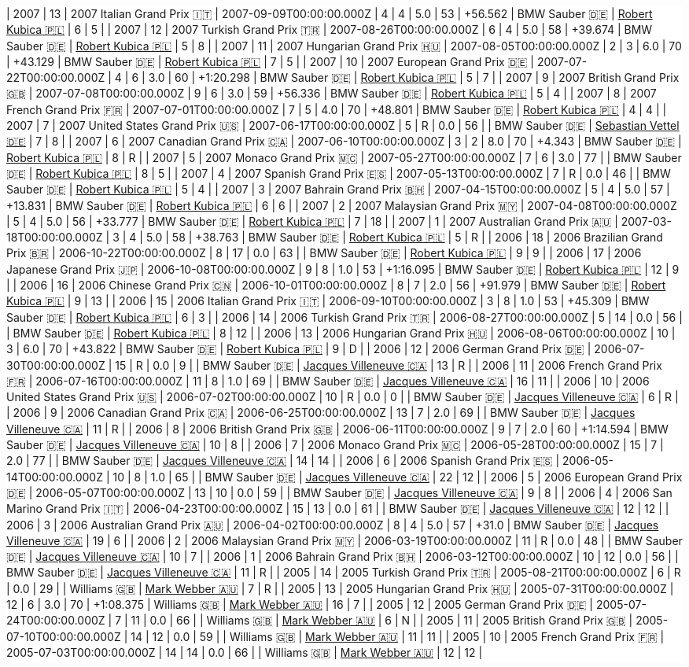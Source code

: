 | 2007 | 13 | 2007 Italian Grand Prix 🇮🇹 | 2007-09-09T00:00:00.000Z | 4 | 4 | 5.0 | 53 | +56.562 | BMW Sauber 🇩🇪 | [Robert Kubica 🇵🇱](/f1/drivers/kubica) | 6 | 5 |
| 2007 | 12 | 2007 Turkish Grand Prix 🇹🇷 | 2007-08-26T00:00:00.000Z | 6 | 4 | 5.0 | 58 | +39.674 | BMW Sauber 🇩🇪 | [Robert Kubica 🇵🇱](/f1/drivers/kubica) | 5 | 8 |
| 2007 | 11 | 2007 Hungarian Grand Prix 🇭🇺 | 2007-08-05T00:00:00.000Z | 2 | 3 | 6.0 | 70 | +43.129 | BMW Sauber 🇩🇪 | [Robert Kubica 🇵🇱](/f1/drivers/kubica) | 7 | 5 |
| 2007 | 10 | 2007 European Grand Prix 🇩🇪 | 2007-07-22T00:00:00.000Z | 4 | 6 | 3.0 | 60 | +1:20.298 | BMW Sauber 🇩🇪 | [Robert Kubica 🇵🇱](/f1/drivers/kubica) | 5 | 7 |
| 2007 | 9 | 2007 British Grand Prix 🇬🇧 | 2007-07-08T00:00:00.000Z | 9 | 6 | 3.0 | 59 | +56.336 | BMW Sauber 🇩🇪 | [Robert Kubica 🇵🇱](/f1/drivers/kubica) | 5 | 4 |
| 2007 | 8 | 2007 French Grand Prix 🇫🇷 | 2007-07-01T00:00:00.000Z | 7 | 5 | 4.0 | 70 | +48.801 | BMW Sauber 🇩🇪 | [Robert Kubica 🇵🇱](/f1/drivers/kubica) | 4 | 4 |
| 2007 | 7 | 2007 United States Grand Prix 🇺🇸 | 2007-06-17T00:00:00.000Z | 5 | R | 0.0 | 56 |   | BMW Sauber 🇩🇪 | [Sebastian Vettel 🇩🇪](/f1/drivers/vettel) | 7 | 8 |
| 2007 | 6 | 2007 Canadian Grand Prix 🇨🇦 | 2007-06-10T00:00:00.000Z | 3 | 2 | 8.0 | 70 | +4.343 | BMW Sauber 🇩🇪 | [Robert Kubica 🇵🇱](/f1/drivers/kubica) | 8 | R |
| 2007 | 5 | 2007 Monaco Grand Prix 🇲🇨 | 2007-05-27T00:00:00.000Z | 7 | 6 | 3.0 | 77 |   | BMW Sauber 🇩🇪 | [Robert Kubica 🇵🇱](/f1/drivers/kubica) | 8 | 5 |
| 2007 | 4 | 2007 Spanish Grand Prix 🇪🇸 | 2007-05-13T00:00:00.000Z | 7 | R | 0.0 | 46 |   | BMW Sauber 🇩🇪 | [Robert Kubica 🇵🇱](/f1/drivers/kubica) | 5 | 4 |
| 2007 | 3 | 2007 Bahrain Grand Prix 🇧🇭 | 2007-04-15T00:00:00.000Z | 5 | 4 | 5.0 | 57 | +13.831 | BMW Sauber 🇩🇪 | [Robert Kubica 🇵🇱](/f1/drivers/kubica) | 6 | 6 |
| 2007 | 2 | 2007 Malaysian Grand Prix 🇲🇾 | 2007-04-08T00:00:00.000Z | 5 | 4 | 5.0 | 56 | +33.777 | BMW Sauber 🇩🇪 | [Robert Kubica 🇵🇱](/f1/drivers/kubica) | 7 | 18 |
| 2007 | 1 | 2007 Australian Grand Prix 🇦🇺 | 2007-03-18T00:00:00.000Z | 3 | 4 | 5.0 | 58 | +38.763 | BMW Sauber 🇩🇪 | [Robert Kubica 🇵🇱](/f1/drivers/kubica) | 5 | R |
| 2006 | 18 | 2006 Brazilian Grand Prix 🇧🇷 | 2006-10-22T00:00:00.000Z | 8 | 17 | 0.0 | 63 |   | BMW Sauber 🇩🇪 | [Robert Kubica 🇵🇱](/f1/drivers/kubica) | 9 | 9 |
| 2006 | 17 | 2006 Japanese Grand Prix 🇯🇵 | 2006-10-08T00:00:00.000Z | 9 | 8 | 1.0 | 53 | +1:16.095 | BMW Sauber 🇩🇪 | [Robert Kubica 🇵🇱](/f1/drivers/kubica) | 12 | 9 |
| 2006 | 16 | 2006 Chinese Grand Prix 🇨🇳 | 2006-10-01T00:00:00.000Z | 8 | 7 | 2.0 | 56 | +91.979 | BMW Sauber 🇩🇪 | [Robert Kubica 🇵🇱](/f1/drivers/kubica) | 9 | 13 |
| 2006 | 15 | 2006 Italian Grand Prix 🇮🇹 | 2006-09-10T00:00:00.000Z | 3 | 8 | 1.0 | 53 | +45.309 | BMW Sauber 🇩🇪 | [Robert Kubica 🇵🇱](/f1/drivers/kubica) | 6 | 3 |
| 2006 | 14 | 2006 Turkish Grand Prix 🇹🇷 | 2006-08-27T00:00:00.000Z | 5 | 14 | 0.0 | 56 |   | BMW Sauber 🇩🇪 | [Robert Kubica 🇵🇱](/f1/drivers/kubica) | 8 | 12 |
| 2006 | 13 | 2006 Hungarian Grand Prix 🇭🇺 | 2006-08-06T00:00:00.000Z | 10 | 3 | 6.0 | 70 | +43.822 | BMW Sauber 🇩🇪 | [Robert Kubica 🇵🇱](/f1/drivers/kubica) | 9 | D |
| 2006 | 12 | 2006 German Grand Prix 🇩🇪 | 2006-07-30T00:00:00.000Z | 15 | R | 0.0 | 9 |   | BMW Sauber 🇩🇪 | [Jacques Villeneuve 🇨🇦](/f1/drivers/villeneuve) | 13 | R |
| 2006 | 11 | 2006 French Grand Prix 🇫🇷 | 2006-07-16T00:00:00.000Z | 11 | 8 | 1.0 | 69 |   | BMW Sauber 🇩🇪 | [Jacques Villeneuve 🇨🇦](/f1/drivers/villeneuve) | 16 | 11 |
| 2006 | 10 | 2006 United States Grand Prix 🇺🇸 | 2006-07-02T00:00:00.000Z | 10 | R | 0.0 | 0 |   | BMW Sauber 🇩🇪 | [Jacques Villeneuve 🇨🇦](/f1/drivers/villeneuve) | 6 | R |
| 2006 | 9 | 2006 Canadian Grand Prix 🇨🇦 | 2006-06-25T00:00:00.000Z | 13 | 7 | 2.0 | 69 |   | BMW Sauber 🇩🇪 | [Jacques Villeneuve 🇨🇦](/f1/drivers/villeneuve) | 11 | R |
| 2006 | 8 | 2006 British Grand Prix 🇬🇧 | 2006-06-11T00:00:00.000Z | 9 | 7 | 2.0 | 60 | +1:14.594 | BMW Sauber 🇩🇪 | [Jacques Villeneuve 🇨🇦](/f1/drivers/villeneuve) | 10 | 8 |
| 2006 | 7 | 2006 Monaco Grand Prix 🇲🇨 | 2006-05-28T00:00:00.000Z | 15 | 7 | 2.0 | 77 |   | BMW Sauber 🇩🇪 | [Jacques Villeneuve 🇨🇦](/f1/drivers/villeneuve) | 14 | 14 |
| 2006 | 6 | 2006 Spanish Grand Prix 🇪🇸 | 2006-05-14T00:00:00.000Z | 10 | 8 | 1.0 | 65 |   | BMW Sauber 🇩🇪 | [Jacques Villeneuve 🇨🇦](/f1/drivers/villeneuve) | 22 | 12 |
| 2006 | 5 | 2006 European Grand Prix 🇩🇪 | 2006-05-07T00:00:00.000Z | 13 | 10 | 0.0 | 59 |   | BMW Sauber 🇩🇪 | [Jacques Villeneuve 🇨🇦](/f1/drivers/villeneuve) | 9 | 8 |
| 2006 | 4 | 2006 San Marino Grand Prix 🇮🇹 | 2006-04-23T00:00:00.000Z | 15 | 13 | 0.0 | 61 |   | BMW Sauber 🇩🇪 | [Jacques Villeneuve 🇨🇦](/f1/drivers/villeneuve) | 12 | 12 |
| 2006 | 3 | 2006 Australian Grand Prix 🇦🇺 | 2006-04-02T00:00:00.000Z | 8 | 4 | 5.0 | 57 | +31.0 | BMW Sauber 🇩🇪 | [Jacques Villeneuve 🇨🇦](/f1/drivers/villeneuve) | 19 | 6 |
| 2006 | 2 | 2006 Malaysian Grand Prix 🇲🇾 | 2006-03-19T00:00:00.000Z | 11 | R | 0.0 | 48 |   | BMW Sauber 🇩🇪 | [Jacques Villeneuve 🇨🇦](/f1/drivers/villeneuve) | 10 | 7 |
| 2006 | 1 | 2006 Bahrain Grand Prix 🇧🇭 | 2006-03-12T00:00:00.000Z | 10 | 12 | 0.0 | 56 |   | BMW Sauber 🇩🇪 | [Jacques Villeneuve 🇨🇦](/f1/drivers/villeneuve) | 11 | R |
| 2005 | 14 | 2005 Turkish Grand Prix 🇹🇷 | 2005-08-21T00:00:00.000Z | 6 | R | 0.0 | 29 |   | Williams 🇬🇧 | [Mark Webber 🇦🇺](/f1/drivers/webber) | 7 | R |
| 2005 | 13 | 2005 Hungarian Grand Prix 🇭🇺 | 2005-07-31T00:00:00.000Z | 12 | 6 | 3.0 | 70 | +1:08.375 | Williams 🇬🇧 | [Mark Webber 🇦🇺](/f1/drivers/webber) | 16 | 7 |
| 2005 | 12 | 2005 German Grand Prix 🇩🇪 | 2005-07-24T00:00:00.000Z | 7 | 11 | 0.0 | 66 |   | Williams 🇬🇧 | [Mark Webber 🇦🇺](/f1/drivers/webber) | 6 | N |
| 2005 | 11 | 2005 British Grand Prix 🇬🇧 | 2005-07-10T00:00:00.000Z | 14 | 12 | 0.0 | 59 |   | Williams 🇬🇧 | [Mark Webber 🇦🇺](/f1/drivers/webber) | 11 | 11 |
| 2005 | 10 | 2005 French Grand Prix 🇫🇷 | 2005-07-03T00:00:00.000Z | 14 | 14 | 0.0 | 66 |   | Williams 🇬🇧 | [Mark Webber 🇦🇺](/f1/drivers/webber) | 12 | 12 |